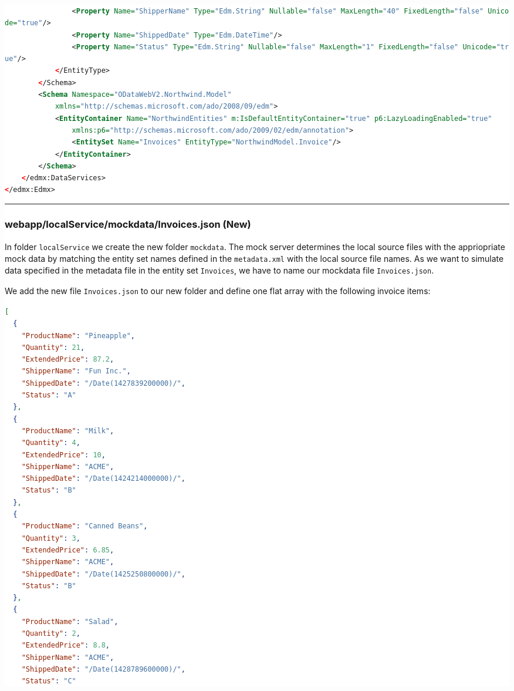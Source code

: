 ```xml
				<Property Name="ShipperName" Type="Edm.String" Nullable="false" MaxLength="40" FixedLength="false" Unicode="true"/>
				<Property Name="ShippedDate" Type="Edm.DateTime"/>
				<Property Name="Status" Type="Edm.String" Nullable="false" MaxLength="1" FixedLength="false" Unicode="true"/>
			</EntityType>
		</Schema>
		<Schema Namespace="ODataWebV2.Northwind.Model"
			xmlns="http://schemas.microsoft.com/ado/2008/09/edm">
			<EntityContainer Name="NorthwindEntities" m:IsDefaultEntityContainer="true" p6:LazyLoadingEnabled="true"
				xmlns:p6="http://schemas.microsoft.com/ado/2009/02/edm/annotation">
				<EntitySet Name="Invoices" EntityType="NorthwindModel.Invoice"/>
			</EntityContainer>
		</Schema>
	</edmx:DataServices>
</edmx:Edmx>
```

***

### webapp/localService/mockdata/Invoices.json \(New\)

In folder `localService` we create the new folder `mockdata`. The mock server determines the local source files with the appriopriate mock data by matching the entity set names defined in the `metadata.xml` with the local source file names. As we want to simulate data specified in the metadata file in the entity set `Invoices`, we have to name our mockdata file `Invoices.json`.

 We add the new file `Invoices.json` to our new folder and define one flat array with the following invoice items:

```json
[
  {
    "ProductName": "Pineapple",
    "Quantity": 21,
    "ExtendedPrice": 87.2,
    "ShipperName": "Fun Inc.",
    "ShippedDate": "/Date(1427839200000)/",
    "Status": "A"
  },
  {
    "ProductName": "Milk",
    "Quantity": 4,
    "ExtendedPrice": 10,
    "ShipperName": "ACME",
    "ShippedDate": "/Date(1424214000000)/",
    "Status": "B"
  },
  {
    "ProductName": "Canned Beans",
    "Quantity": 3,
    "ExtendedPrice": 6.85,
    "ShipperName": "ACME",
    "ShippedDate": "/Date(1425250800000)/",
    "Status": "B"
  },
  {
    "ProductName": "Salad",
    "Quantity": 2,
    "ExtendedPrice": 8.8,
    "ShipperName": "ACME",
    "ShippedDate": "/Date(1428789600000)/",
    "Status": "C"
```